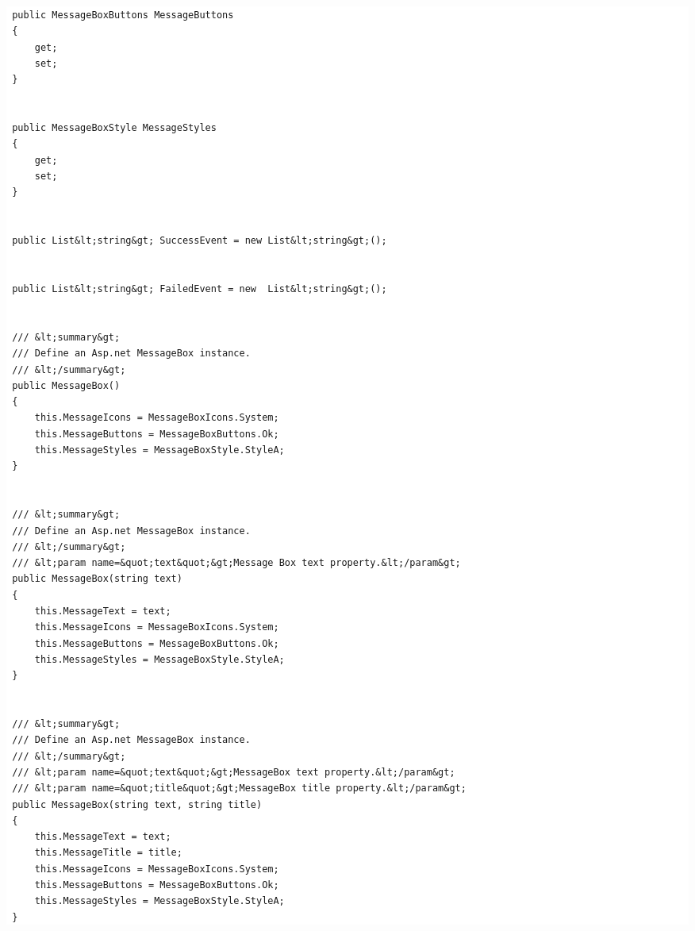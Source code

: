 
     public MessageBoxButtons MessageButtons
     {
         get;
         set;
     }


     public MessageBoxStyle MessageStyles
     {
         get;
         set;
     }


     public List&lt;string&gt; SuccessEvent = new List&lt;string&gt;();


     public List&lt;string&gt; FailedEvent = new  List&lt;string&gt;();


     /// &lt;summary&gt;
     /// Define an Asp.net MessageBox instance.
     /// &lt;/summary&gt;
     public MessageBox()
     {
         this.MessageIcons = MessageBoxIcons.System;
         this.MessageButtons = MessageBoxButtons.Ok;
         this.MessageStyles = MessageBoxStyle.StyleA;
     }


     /// &lt;summary&gt;
     /// Define an Asp.net MessageBox instance.
     /// &lt;/summary&gt;
     /// &lt;param name=&quot;text&quot;&gt;Message Box text property.&lt;/param&gt;
     public MessageBox(string text)
     {
         this.MessageText = text;
         this.MessageIcons = MessageBoxIcons.System;
         this.MessageButtons = MessageBoxButtons.Ok;
         this.MessageStyles = MessageBoxStyle.StyleA;
     }


     /// &lt;summary&gt;
     /// Define an Asp.net MessageBox instance.
     /// &lt;/summary&gt;
     /// &lt;param name=&quot;text&quot;&gt;MessageBox text property.&lt;/param&gt;
     /// &lt;param name=&quot;title&quot;&gt;MessageBox title property.&lt;/param&gt;
     public MessageBox(string text, string title)
     {
         this.MessageText = text;
         this.MessageTitle = title;
         this.MessageIcons = MessageBoxIcons.System;
         this.MessageButtons = MessageBoxButtons.Ok;
         this.MessageStyles = MessageBoxStyle.StyleA;
     }
